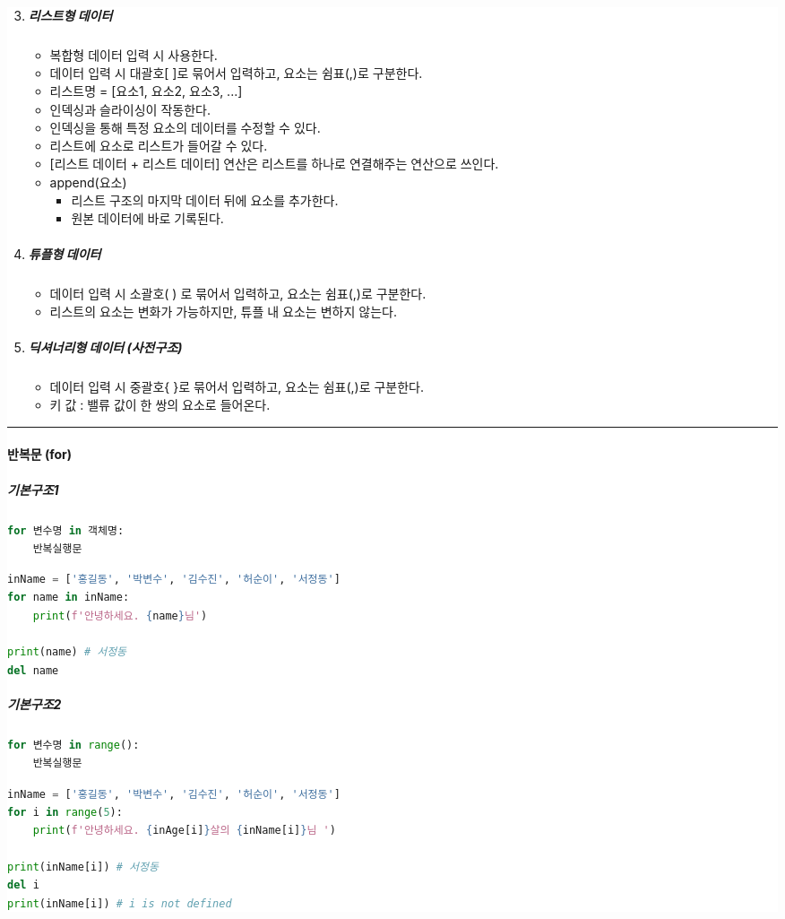 3. ##### 리스트형 데이터

   * 복합형 데이터 입력 시 사용한다.

   + 데이터 입력 시 대괄호[ ]로 묶어서 입력하고, 요소는 쉼표(,)로 구분한다.
   + 리스트명 = [요소1, 요소2, 요소3, ...]
   + 인덱싱과 슬라이싱이 작동한다.
   + 인덱싱을 통해 특정 요소의 데이터를 수정할 수 있다.
   + 리스트에 요소로 리스트가 들어갈 수 있다.
   + [리스트 데이터 + 리스트 데이터] 연산은 리스트를 하나로 연결해주는 연산으로 쓰인다.
   + append(요소)
     + 리스트 구조의 마지막 데이터 뒤에 요소를 추가한다.
     + 원본 데이터에 바로 기록된다.

4. ##### 튜플형 데이터

   + 데이터 입력 시 소괄호( ) 로 묶어서 입력하고, 요소는 쉼표(,)로 구분한다.
   + 리스트의 요소는 변화가 가능하지만, 튜플 내 요소는 변하지 않는다.

5. ##### 딕셔너리형 데이터 (사전구조)

   + 데이터 입력 시 중괄호{ }로 묶어서 입력하고, 요소는 쉼표(,)로 구분한다.
   + 키 값 : 밸류 값이 한 쌍의 요소로 들어온다.

---

#### 반복문 (for)

##### 기본구조1

```python
for 변수명 in 객체명:
	반복실행문
```

```python
inName = ['홍길동', '박변수', '김수진', '허순이', '서정동']
for name in inName:
    print(f'안녕하세요. {name}님')
    
print(name) # 서정동
del name
```

##### 기본구조2

```python
for 변수명 in range():
	반복실행문
```

```python
inName = ['홍길동', '박변수', '김수진', '허순이', '서정동']
for i in range(5):
    print(f'안녕하세요. {inAge[i]}살의 {inName[i]}님 ')
    
print(inName[i]) # 서정동
del i
print(inName[i]) # i is not defined
```
